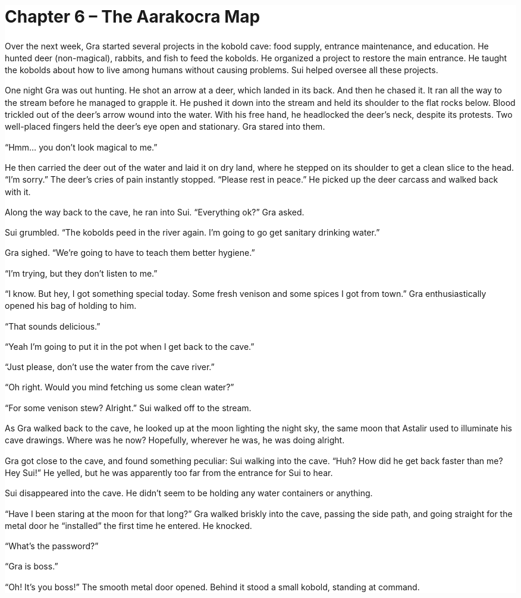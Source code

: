 # Chapter 6 – The Aarakocra Map

Over the next week, Gra started several projects in the kobold cave: food supply, entrance maintenance, and education. He hunted deer (non-magical), rabbits, and fish to feed the kobolds. He organized a project to restore the main entrance. He taught the kobolds about how to live among humans without causing problems. Sui helped oversee all these projects.

One night Gra was out hunting. He shot an arrow at a deer, which landed in its back. And then he chased it. It ran all the way to the stream before he managed to grapple it. He pushed it down into the stream and held its shoulder to the flat rocks below. Blood trickled out of the deer’s arrow wound into the water. With his free hand, he headlocked the deer’s neck, despite its protests. Two well-placed fingers held the deer’s eye open and stationary. Gra stared into them.

“Hmm… you don’t look magical to me.”

He then carried the deer out of the water and laid it on dry land, where he stepped on its shoulder to get a clean slice to the head. “I’m sorry.” The deer’s cries of pain instantly stopped. “Please rest in peace.” He picked up the deer carcass and walked back with it.

Along the way back to the cave, he ran into Sui. “Everything ok?” Gra asked.

Sui grumbled. “The kobolds peed in the river again. I’m going to go get sanitary drinking water.”

Gra sighed. “We’re going to have to teach them better hygiene.”

“I’m trying, but they don’t listen to me.”

“I know. But hey, I got something special today. Some fresh venison and some spices I got from town.” Gra enthusiastically opened his bag of holding to him.

“That sounds delicious.”

“Yeah I’m going to put it in the pot when I get back to the cave.”

“Just please, don’t use the water from the cave river.”

“Oh right. Would you mind fetching us some clean water?”

“For some venison stew? Alright.” Sui walked off to the stream.

As Gra walked back to the cave, he looked up at the moon lighting the night sky, the same moon that Astalir used to illuminate his cave drawings. Where was he now? Hopefully, wherever he was, he was doing alright.

Gra got close to the cave, and found something peculiar: Sui walking into the cave. “Huh? How did he get back faster than me? Hey Sui!” He yelled, but he was apparently too far from the entrance for Sui to hear.

Sui disappeared into the cave. He didn’t seem to be holding any water containers or anything.

“Have I been staring at the moon for that long?” Gra walked briskly into the cave, passing the side path, and going straight for the metal door he “installed” the first time he entered. He knocked.

“What’s the password?”

“Gra is boss.”

“Oh! It’s you boss!” The smooth metal door opened. Behind it stood a small kobold, standing at command.

